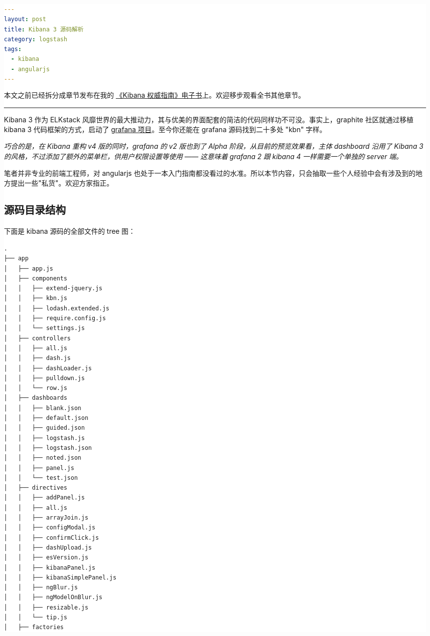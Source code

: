 ```yaml
---
layout: post
title: Kibana 3 源码解析
category: logstash
tags:
  - kibana
  - angularjs
---
```


本文之前已经拆分成章节发布在我的 [《Kibana 权威指南》电子书](http://kibana.logstash.es/)上。欢迎移步观看全书其他章节。

---------------------

Kibana 3 作为 ELKstack 风靡世界的最大推动力，其与优美的界面配套的简洁的代码同样功不可没。事实上，graphite 社区就通过移植 kibana 3 代码框架的方式，启动了 [grafana 项目](http://grafana.org/)。至今你还能在 grafana 源码找到二十多处 "kbn" 字样。

*巧合的是，在 Kibana 重构 v4 版的同时，grafana 的 v2 版也到了 Alpha 阶段，从目前的预览效果看，主体 dashboard 沿用了 Kibana 3 的风格，不过添加了额外的菜单栏，供用户权限设置等使用 —— 这意味着 grafana 2 跟 kibana 4 一样需要一个单独的 server 端。*

笔者并非专业的前端工程师，对 angularjs 也处于一本入门指南都没看过的水准。所以本节内容，只会抽取一些个人经验中会有涉及到的地方提出一些"私货"。欢迎方家指正。

## 源码目录结构

下面是 kibana 源码的全部文件的 tree 图：

    .
    ├── app
    │   ├── app.js
    │   ├── components
    │   │   ├── extend-jquery.js
    │   │   ├── kbn.js
    │   │   ├── lodash.extended.js
    │   │   ├── require.config.js
    │   │   └── settings.js
    │   ├── controllers
    │   │   ├── all.js
    │   │   ├── dash.js
    │   │   ├── dashLoader.js
    │   │   ├── pulldown.js
    │   │   └── row.js
    │   ├── dashboards
    │   │   ├── blank.json
    │   │   ├── default.json
    │   │   ├── guided.json
    │   │   ├── logstash.js
    │   │   ├── logstash.json
    │   │   ├── noted.json
    │   │   ├── panel.js
    │   │   └── test.json
    │   ├── directives
    │   │   ├── addPanel.js
    │   │   ├── all.js
    │   │   ├── arrayJoin.js
    │   │   ├── configModal.js
    │   │   ├── confirmClick.js
    │   │   ├── dashUpload.js
    │   │   ├── esVersion.js
    │   │   ├── kibanaPanel.js
    │   │   ├── kibanaSimplePanel.js
    │   │   ├── ngBlur.js
    │   │   ├── ngModelOnBlur.js
    │   │   ├── resizable.js
    │   │   └── tip.js
    │   ├── factories